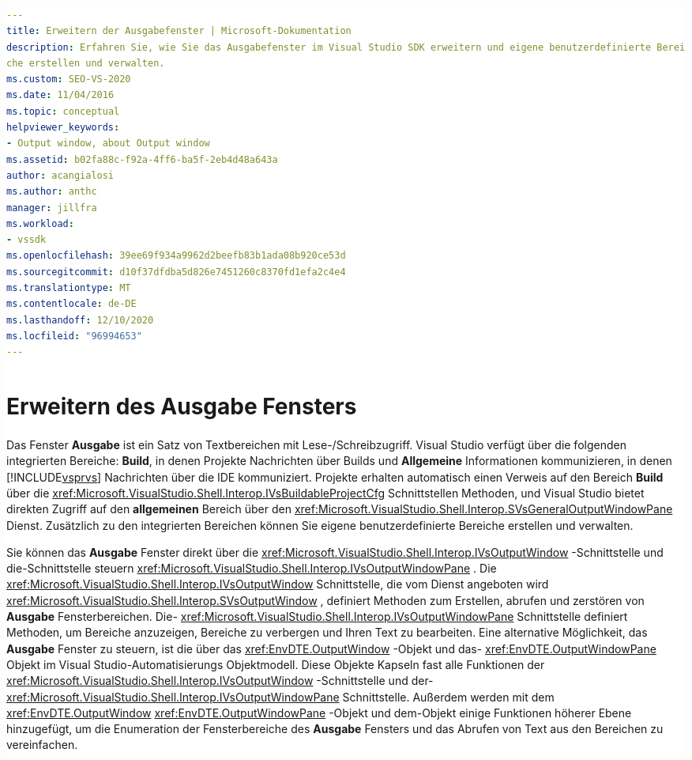 ```yaml
---
title: Erweitern der Ausgabefenster | Microsoft-Dokumentation
description: Erfahren Sie, wie Sie das Ausgabefenster im Visual Studio SDK erweitern und eigene benutzerdefinierte Bereiche erstellen und verwalten.
ms.custom: SEO-VS-2020
ms.date: 11/04/2016
ms.topic: conceptual
helpviewer_keywords:
- Output window, about Output window
ms.assetid: b02fa88c-f92a-4ff6-ba5f-2eb4d48a643a
author: acangialosi
ms.author: anthc
manager: jillfra
ms.workload:
- vssdk
ms.openlocfilehash: 39ee69f934a9962d2beefb83b1ada08b920ce53d
ms.sourcegitcommit: d10f37dfdba5d826e7451260c8370fd1efa2c4e4
ms.translationtype: MT
ms.contentlocale: de-DE
ms.lasthandoff: 12/10/2020
ms.locfileid: "96994653"
---
```

# <a name="extend-the-output-window"></a>Erweitern des Ausgabe Fensters
Das Fenster **Ausgabe** ist ein Satz von Textbereichen mit Lese-/Schreibzugriff. Visual Studio verfügt über die folgenden integrierten Bereiche: **Build**, in denen Projekte Nachrichten über Builds und **Allgemeine** Informationen kommunizieren, in denen [!INCLUDE[vsprvs](../code-quality/includes/vsprvs_md.md)] Nachrichten über die IDE kommuniziert. Projekte erhalten automatisch einen Verweis auf den Bereich **Build** über die <xref:Microsoft.VisualStudio.Shell.Interop.IVsBuildableProjectCfg> Schnittstellen Methoden, und Visual Studio bietet direkten Zugriff auf den **allgemeinen** Bereich über den <xref:Microsoft.VisualStudio.Shell.Interop.SVsGeneralOutputWindowPane> Dienst. Zusätzlich zu den integrierten Bereichen können Sie eigene benutzerdefinierte Bereiche erstellen und verwalten.

 Sie können das **Ausgabe** Fenster direkt über die <xref:Microsoft.VisualStudio.Shell.Interop.IVsOutputWindow> -Schnittstelle und die-Schnittstelle steuern <xref:Microsoft.VisualStudio.Shell.Interop.IVsOutputWindowPane> . Die <xref:Microsoft.VisualStudio.Shell.Interop.IVsOutputWindow> Schnittstelle, die vom Dienst angeboten wird <xref:Microsoft.VisualStudio.Shell.Interop.SVsOutputWindow> , definiert Methoden zum Erstellen, abrufen und zerstören von **Ausgabe** Fensterbereichen. Die- <xref:Microsoft.VisualStudio.Shell.Interop.IVsOutputWindowPane> Schnittstelle definiert Methoden, um Bereiche anzuzeigen, Bereiche zu verbergen und Ihren Text zu bearbeiten. Eine alternative Möglichkeit, das **Ausgabe** Fenster zu steuern, ist die über das <xref:EnvDTE.OutputWindow> -Objekt und das- <xref:EnvDTE.OutputWindowPane> Objekt im Visual Studio-Automatisierungs Objektmodell. Diese Objekte Kapseln fast alle Funktionen der <xref:Microsoft.VisualStudio.Shell.Interop.IVsOutputWindow> -Schnittstelle und der- <xref:Microsoft.VisualStudio.Shell.Interop.IVsOutputWindowPane> Schnittstelle. Außerdem werden mit dem <xref:EnvDTE.OutputWindow> <xref:EnvDTE.OutputWindowPane> -Objekt und dem-Objekt einige Funktionen höherer Ebene hinzugefügt, um die Enumeration der Fensterbereiche des **Ausgabe** Fensters und das Abrufen von Text aus den Bereichen zu vereinfachen.

